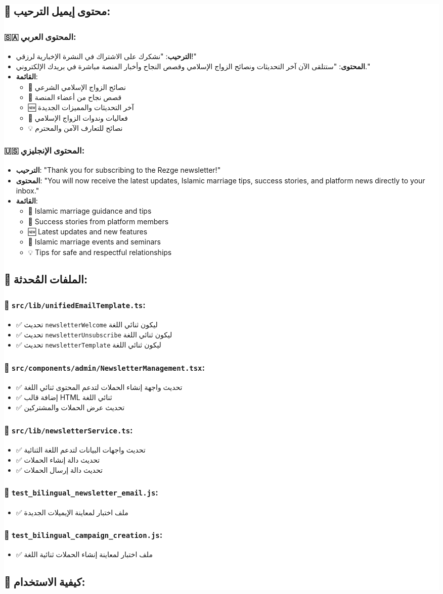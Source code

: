 ## 📧 محتوى إيميل الترحيب:

### 🇸🇦 المحتوى العربي:
- **الترحيب**: "نشكرك على الاشتراك في النشرة الإخبارية لرزقي!"
- **المحتوى**: "ستتلقى الآن آخر التحديثات ونصائح الزواج الإسلامي وقصص النجاح وأخبار المنصة مباشرة في بريدك الإلكتروني."
- **القائمة**:
  - 📖 نصائح الزواج الإسلامي الشرعي
  - 💑 قصص نجاح من أعضاء المنصة
  - 🆕 آخر التحديثات والمميزات الجديدة
  - 📅 فعاليات وندوات الزواج الإسلامي
  - 💡 نصائح للتعارف الآمن والمحترم

### 🇺🇸 المحتوى الإنجليزي:
- **الترحيب**: "Thank you for subscribing to the Rezge newsletter!"
- **المحتوى**: "You will now receive the latest updates, Islamic marriage tips, success stories, and platform news directly to your inbox."
- **القائمة**:
  - 📖 Islamic marriage guidance and tips
  - 💑 Success stories from platform members
  - 🆕 Latest updates and new features
  - 📅 Islamic marriage events and seminars
  - 💡 Tips for safe and respectful relationships

## 🔧 الملفات المُحدثة:

### 📁 `src/lib/unifiedEmailTemplate.ts`:
- ✅ تحديث `newsletterWelcome` ليكون ثنائي اللغة
- ✅ تحديث `newsletterUnsubscribe` ليكون ثنائي اللغة
- ✅ تحديث `newsletterTemplate` ليكون ثنائي اللغة

### 📁 `src/components/admin/NewsletterManagement.tsx`:
- ✅ تحديث واجهة إنشاء الحملات لتدعم المحتوى ثنائي اللغة
- ✅ إضافة قالب HTML ثنائي اللغة
- ✅ تحديث عرض الحملات والمشتركين

### 📁 `src/lib/newsletterService.ts`:
- ✅ تحديث واجهات البيانات لتدعم اللغة الثنائية
- ✅ تحديث دالة إنشاء الحملات
- ✅ تحديث دالة إرسال الحملات

### 📁 `test_bilingual_newsletter_email.js`:
- ✅ ملف اختبار لمعاينة الإيميلات الجديدة

### 📁 `test_bilingual_campaign_creation.js`:
- ✅ ملف اختبار لمعاينة إنشاء الحملات ثنائية اللغة

## 🚀 كيفية الاستخدام:
